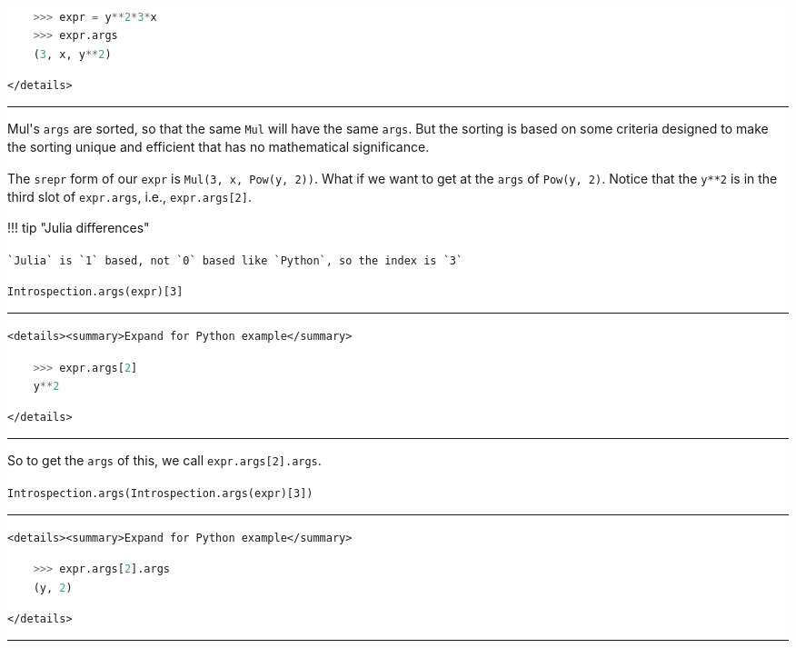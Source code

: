 ```python
    >>> expr = y**2*3*x
    >>> expr.args
    (3, x, y**2)
```
```@raw html
</details>
```
----


Mul's `args` are sorted, so that the same `Mul` will have the same
`args`.  But the sorting is based on some criteria designed to make the
sorting unique and efficient that has no mathematical significance.

The `srepr` form of our `expr` is `Mul(3, x, Pow(y, 2))`.  What if we
want to get at the `args` of `Pow(y, 2)`.  Notice that the `y**2` is in
the third slot of `expr.args`, i.e., `expr.args[2]`.

!!! tip "Julia differences"

    `Julia` is `1` based, not `0` based like `Python`, so the index is `3`

```@repl Julia
Introspection.args(expr)[3]
```

----

```@raw html
<details><summary>Expand for Python example</summary>
```

```python
    >>> expr.args[2]
    y**2
```
```@raw html
</details>
```
----


So to get the `args` of this, we call `expr.args[2].args`.


```@repl Julia
Introspection.args(Introspection.args(expr)[3])
```

----

```@raw html
<details><summary>Expand for Python example</summary>
```

```python
    >>> expr.args[2].args
    (y, 2)
```
```@raw html
</details>
```
----
